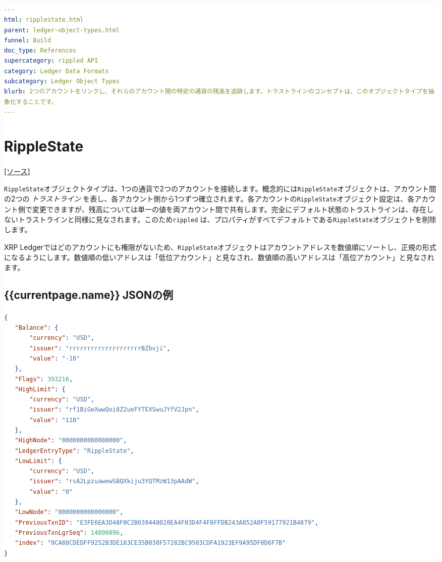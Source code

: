 ```yaml
---
html: ripplestate.html
parent: ledger-object-types.html
funnel: Build
doc_type: References
supercategory: rippled API
category: Ledger Data Formats
subcategory: Ledger Object Types
blurb: 2つのアカウントをリンクし、それらのアカウント間の特定の通貨の残高を追跡します。トラストラインのコンセプトは、このオブジェクトタイプを抽象化することです。
---
```

# RippleState
[[ソース]<br>](https://github.com/ripple/rippled/blob/5d2d88209f1732a0f8d592012094e345cbe3e675/src/ripple/protocol/impl/LedgerFormats.cpp#L70 "Source")

`RippleState`オブジェクトタイプは、1つの通貨で2つのアカウントを接続します。概念的には`RippleState`オブジェクトは、アカウント間の2つの _トラストライン_ を表し、各アカウント側から1つずつ確立されます。各アカウントの`RippleState`オブジェクト設定は、各アカウント側で変更できますが、残高については単一の値を両アカウント間で共有します。完全にデフォルト状態のトラストラインは、存在しないトラストラインと同様に見なされます。このため`rippled` は、プロパティがすべてデフォルトである`RippleState`オブジェクトを削除します。

XRP Ledgerではどのアカウントにも権限がないため、`RippleState`オブジェクトはアカウントアドレスを数値順にソートし、正規の形式になるようにします。数値順の低いアドレスは「低位アカウント」と見なされ、数値順の高いアドレスは「高位アカウント」と見なされます。

## {{currentpage.name}} JSONの例

```json
{
   "Balance": {
       "currency": "USD",
       "issuer": "rrrrrrrrrrrrrrrrrrrrBZbvji",
       "value": "-10"
   },
   "Flags": 393216,
   "HighLimit": {
       "currency": "USD",
       "issuer": "rf1BiGeXwwQoi8Z2ueFYTEXSwuJYfV2Jpn",
       "value": "110"
   },
   "HighNode": "0000000000000000",
   "LedgerEntryType": "RippleState",
   "LowLimit": {
       "currency": "USD",
       "issuer": "rsA2LpzuawewSBQXkiju3YQTMzW13pAAdW",
       "value": "0"
   },
   "LowNode": "0000000000000000",
   "PreviousTxnID": "E3FE6EA3D48F0C2B639448020EA4F03D4F4F8FFDB243A852A0F59177921B4879",
   "PreviousTxnLgrSeq": 14090896,
   "index": "9CA88CDEDFF9252B3DE183CE35B038F57282BC9503CDFA1923EF9A95DF0D6F7B"
}
```
